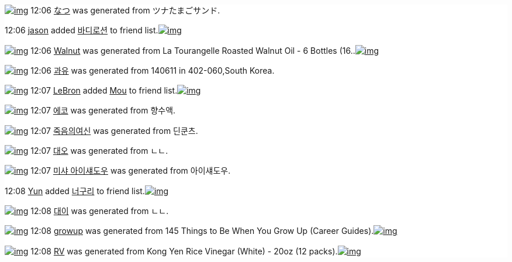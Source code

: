 [![img](http://www.deviantsart.com/3s4oc81.png)](http://www.barcodekanojo.com/kanojo/2996168/%E3%81%AA%E3%81%A4) 12:06 [なつ](http://www.barcodekanojo.com/kanojo/2996168/%E3%81%AA%E3%81%A4) was generated from ツナたまごサンド.

12:06 [jason](http://www.barcodekanojo.com/user/463317/jason) added [바디로션](http://www.barcodekanojo.com/kanojo/2509034/%EB%B0%94%EB%94%94%EB%A1%9C%EC%85%98) to friend list.[![img](http://www.deviantsart.com/v0pak3.png)](http://www.barcodekanojo.com/kanojo/2509034/%EB%B0%94%EB%94%94%EB%A1%9C%EC%85%98)

[![img](http://www.deviantsart.com/2iie6pk.png)](http://www.barcodekanojo.com/kanojo/2996169/Walnut) 12:06 [Walnut](http://www.barcodekanojo.com/kanojo/2996169/Walnut) was generated from La Tourangelle Roasted Walnut Oil - 6 Bottles (16..[![img](http://www.deviantsart.com/3hd45b9.jpeg)](http://www.barcodekanojo.com/product_images/barcode/5678336/1402455948/50x50xLa,P20Tourangelle,P20Roasted,P20Walnut,P20Oil,P20-,P206,P20Bottles,P20,P2816..jpg,qw=88,ah=88.pagespeed.ic.evY6EnY5yq.jpg)

[![img](http://www.deviantsart.com/1b6a6dq.png)](http://www.barcodekanojo.com/kanojo/2996170/%EA%B3%BC%EC%9C%A0) 12:06 [과유](http://www.barcodekanojo.com/kanojo/2996170/%EA%B3%BC%EC%9C%A0) was generated from 140611 in 402-060,South Korea.

[![img](http://www.deviantsart.com/33i8tka.jpeg)](http://www.barcodekanojo.com/user/411022/LeBron) 12:07 [LeBron](http://www.barcodekanojo.com/user/411022/LeBron) added [Mou](http://www.barcodekanojo.com/kanojo/2799865/Mou) to friend list.[![img](http://www.deviantsart.com/1mnfia6.png)](http://www.barcodekanojo.com/kanojo/2799865/Mou)

[![img](http://www.deviantsart.com/cr1llj.png)](http://www.barcodekanojo.com/kanojo/2996171/%EC%97%90%EC%BD%94) 12:07 [에코](http://www.barcodekanojo.com/kanojo/2996171/%EC%97%90%EC%BD%94) was generated from 향수액.

[![img](http://www.deviantsart.com/2o2vl4o.png)](http://www.barcodekanojo.com/kanojo/2996172/%EC%A3%BD%EC%9D%8C%EC%9D%98%EC%97%AC%EC%8B%A0) 12:07 [죽음의여신](http://www.barcodekanojo.com/kanojo/2996172/%EC%A3%BD%EC%9D%8C%EC%9D%98%EC%97%AC%EC%8B%A0) was generated from 딘쿤츠.

[![img](http://www.deviantsart.com/33ot0r8.png)](http://www.barcodekanojo.com/kanojo/2996173/%EB%8C%80%EC%98%A4) 12:07 [대오](http://www.barcodekanojo.com/kanojo/2996173/%EB%8C%80%EC%98%A4) was generated from ㄴㄴ.

[![img](http://www.deviantsart.com/3piq9d.png)](http://www.barcodekanojo.com/kanojo/2996174/%EB%AF%B8%EC%83%A4%20%EC%95%84%EC%9D%B4%EC%84%80%EB%8F%84%EC%9A%B0) 12:07 [미샤 아이섀도우](http://www.barcodekanojo.com/kanojo/2996174/%EB%AF%B8%EC%83%A4%20%EC%95%84%EC%9D%B4%EC%84%80%EB%8F%84%EC%9A%B0) was generated from 아이섀도우.

12:08 [Yun](http://www.barcodekanojo.com/user/460993/Yun) added [너구리](http://www.barcodekanojo.com/kanojo/2049647/%EB%84%88%EA%B5%AC%EB%A6%AC) to friend list.[![img](http://www.deviantsart.com/8c6d0a.png)](http://www.barcodekanojo.com/kanojo/2049647/%EB%84%88%EA%B5%AC%EB%A6%AC)

[![img](http://www.deviantsart.com/m1855a.png)](http://www.barcodekanojo.com/kanojo/2996175/%EB%8C%80%EC%9D%B4) 12:08 [대이](http://www.barcodekanojo.com/kanojo/2996175/%EB%8C%80%EC%9D%B4) was generated from ㄴㄴ.

[![img](http://www.deviantsart.com/3shsslv.png)](http://www.barcodekanojo.com/kanojo/2996176/growup) 12:08 [growup](http://www.barcodekanojo.com/kanojo/2996176/growup) was generated from 145 Things to Be When You Grow Up (Career Guides).[![img](http://www.deviantsart.com/2ipc214.jpeg)](http://www.barcodekanojo.com/product_images/barcode/5678345/1402456077/145%20Things%20to%20Be%20When%20You%20Grow%20Up%20%28Career%20Guides%29.jpg)

[![img](http://www.deviantsart.com/4e6fbp.png)](http://www.barcodekanojo.com/kanojo/2996177/RV) 12:08 [RV](http://www.barcodekanojo.com/kanojo/2996177/RV) was generated from Kong Yen Rice Vinegar (White) - 20oz (12 packs).[![img](http://www.deviantsart.com/cre6ls.jpeg)](http://www.barcodekanojo.com/product_images/barcode/5678346/1402456094/Kong%20Yen%20Rice%20Vinegar%20%28White%29%20-%2020oz%20%2812%20packs%29.jpg)
